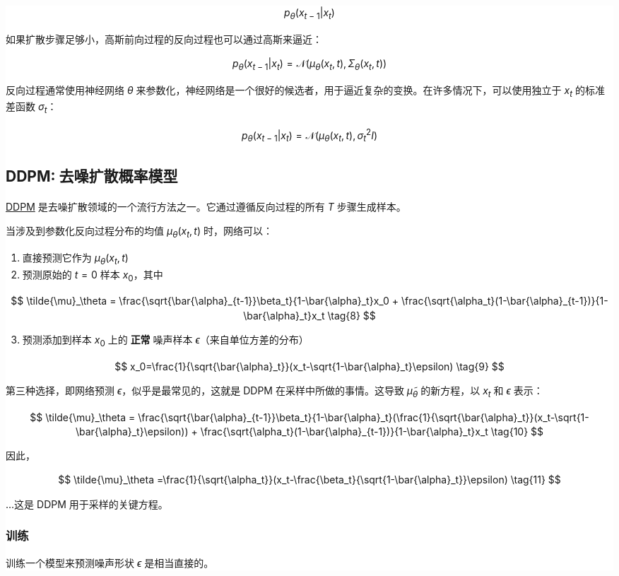$$
p_\theta(x_{t-1}|x_t)
$$

如果扩散步骤足够小，高斯前向过程的反向过程也可以通过高斯来逼近：

$$
p_\theta(x_{t-1}|x_t) = \mathcal{N}(\mu_\theta(x_t,t),\Sigma_\theta(x_t,t))\tag{6}
$$

反向过程通常使用神经网络 $\theta$ 来参数化，神经网络是一个很好的候选者，用于逼近复杂的变换。在许多情况下，可以使用独立于 $x_t$ 的标准差函数 $\sigma_t$：

$$
p_\theta(x_{t-1}|x_t) = \mathcal{N}(\mu_\theta(x_t,t),\sigma_t^2 I)\tag{7}
$$

## DDPM: 去噪扩散概率模型

[DDPM](https://arxiv.org/abs/2006.11239) 是去噪扩散领域的一个流行方法之一。它通过遵循反向过程的所有 *T* 步骤生成样本。

当涉及到参数化反向过程分布的均值 $\mu_\theta(x_t,t)$ 时，网络可以：
1. 直接预测它作为 $\mu_\theta(x_t,t)$
2. 预测原始的 $t=0$ 样本 $x_0$，其中

$$
\tilde{\mu}_\theta = \frac{\sqrt{\bar{\alpha}_{t-1}}\beta_t}{1-\bar{\alpha}_t}x_0 + \frac{\sqrt{\alpha_t}(1-\bar{\alpha}_{t-1})}{1-\bar{\alpha}_t}x_t \tag{8}
$$

3. 预测添加到样本 $x_0$ 上的 **正常** 噪声样本 $\epsilon$（来自单位方差的分布）

$$
x_0=\frac{1}{\sqrt{\bar{\alpha}_t}}(x_t-\sqrt{1-\bar{\alpha}_t}\epsilon) \tag{9}
$$

第三种选择，即网络预测 $\epsilon$，似乎是最常见的，这就是 DDPM 在采样中所做的事情。这导致 $\tilde{\mu}_{\theta}$ 的新方程，以 $x_t$ 和 $\epsilon$ 表示：

$$
\tilde{\mu}_\theta = \frac{\sqrt{\bar{\alpha}_{t-1}}\beta_t}{1-\bar{\alpha}_t}(\frac{1}{\sqrt{\bar{\alpha}_t}}(x_t-\sqrt{1-\bar{\alpha}_t}\epsilon)) + \frac{\sqrt{\alpha_t}(1-\bar{\alpha}_{t-1})}{1-\bar{\alpha}_t}x_t \tag{10}
$$

因此，

$$
\tilde{\mu}_\theta =\frac{1}{\sqrt{\alpha_t}}(x_t-\frac{\beta_t}{\sqrt{1-\bar{\alpha}_t}}\epsilon) \tag{11}
$$

...这是 DDPM 用于采样的关键方程。

### 训练

训练一个模型来预测噪声形状 $\epsilon$ 是相当直接的。
